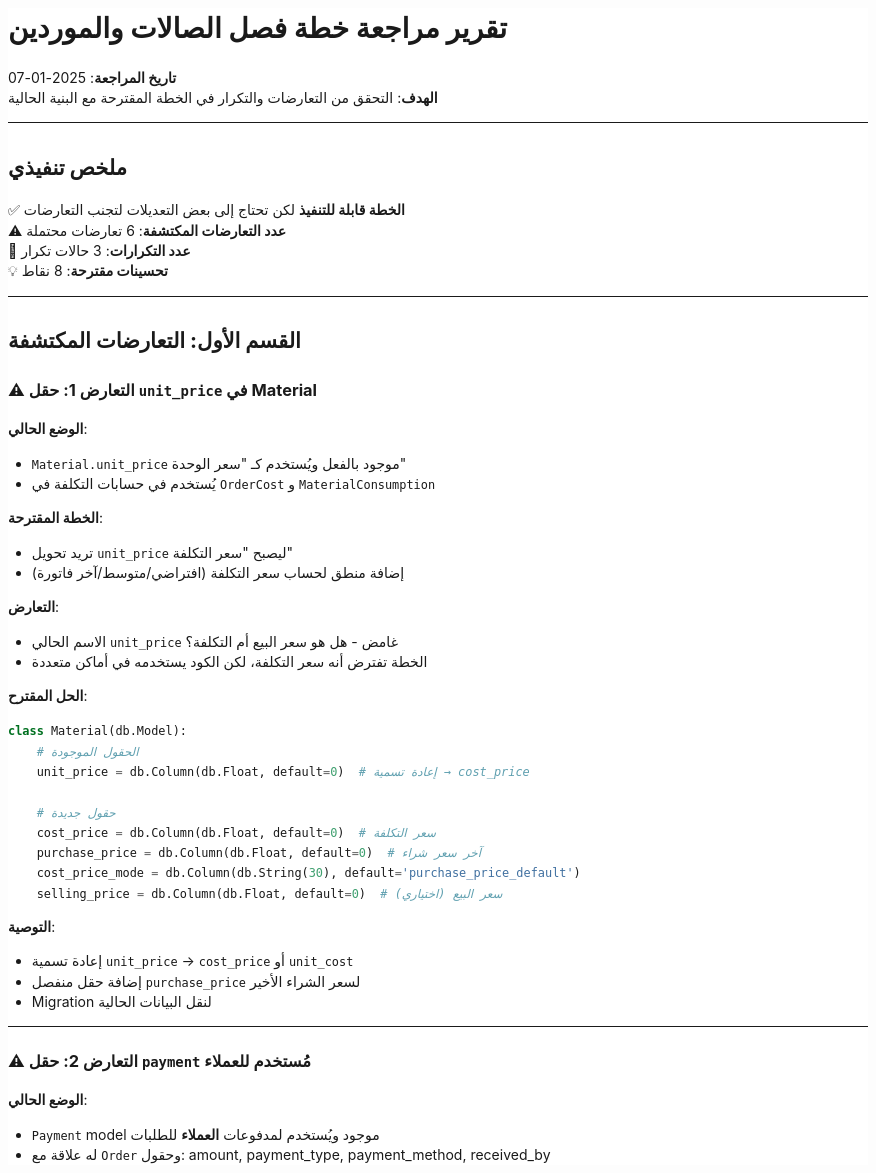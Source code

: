 # تقرير مراجعة خطة فصل الصالات والموردين

**تاريخ المراجعة**: 2025-01-07  
**الهدف**: التحقق من التعارضات والتكرار في الخطة المقترحة مع البنية الحالية

---

## ملخص تنفيذي

✅ **الخطة قابلة للتنفيذ** لكن تحتاج إلى بعض التعديلات لتجنب التعارضات  
⚠️ **عدد التعارضات المكتشفة**: 6 تعارضات محتملة  
🔄 **عدد التكرارات**: 3 حالات تكرار  
💡 **تحسينات مقترحة**: 8 نقاط

---

## القسم الأول: التعارضات المكتشفة

### ⚠️ التعارض 1: حقل `unit_price` في Material
**الوضع الحالي**:
- `Material.unit_price` موجود بالفعل ويُستخدم كـ "سعر الوحدة"
- يُستخدم في حسابات التكلفة في `OrderCost` و `MaterialConsumption`

**الخطة المقترحة**:
- تريد تحويل `unit_price` ليصبح "سعر التكلفة"
- إضافة منطق لحساب سعر التكلفة (افتراضي/متوسط/آخر فاتورة)

**التعارض**:
- الاسم الحالي `unit_price` غامض - هل هو سعر البيع أم التكلفة؟
- الخطة تفترض أنه سعر التكلفة، لكن الكود يستخدمه في أماكن متعددة

**الحل المقترح**:
```python
class Material(db.Model):
    # الحقول الموجودة
    unit_price = db.Column(db.Float, default=0)  # إعادة تسمية → cost_price
    
    # حقول جديدة
    cost_price = db.Column(db.Float, default=0)  # سعر التكلفة
    purchase_price = db.Column(db.Float, default=0)  # آخر سعر شراء
    cost_price_mode = db.Column(db.String(30), default='purchase_price_default')
    selling_price = db.Column(db.Float, default=0)  # سعر البيع (اختياري)
```

**التوصية**: 
- إعادة تسمية `unit_price` → `cost_price` أو `unit_cost`
- إضافة حقل منفصل `purchase_price` لسعر الشراء الأخير
- Migration لنقل البيانات الحالية

---

### ⚠️ التعارض 2: حقل `payment` مُستخدم للعملاء
**الوضع الحالي**:
- `Payment` model موجود ويُستخدم لمدفوعات **العملاء** للطلبات
- له علاقة مع `Order` وحقول: amount, payment_type, payment_method, received_by
